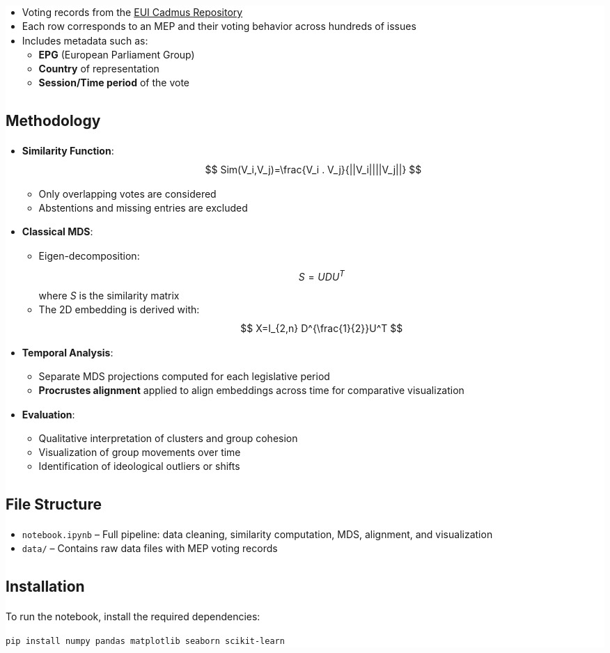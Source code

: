 - Voting records from the [EUI Cadmus Repository](https://cadmus.eui.eu/handle/1814/74918)
- Each row corresponds to an MEP and their voting behavior across hundreds of issues
- Includes metadata such as:
  - **EPG** (European Parliament Group)
  - **Country** of representation
  - **Session/Time period** of the vote

## Methodology

- **Similarity Function**:
  $$
  Sim(V_i,V_j)=\frac{V_i . V_j}{||V_i||||V_j||}
  $$
  - Only overlapping votes are considered
  - Abstentions and missing entries are excluded

- **Classical MDS**:
  - Eigen-decomposition:
  $$
  S = UDU^T
  $$ where $S$ is the similarity matrix
  - The 2D embedding is derived with:
  $$
  X=I_{2,n} D^{\frac{1}{2}}U^T
  $$

- **Temporal Analysis**:
  - Separate MDS projections computed for each legislative period
  - **Procrustes alignment** applied to align embeddings across time for comparative visualization

- **Evaluation**:
  - Qualitative interpretation of clusters and group cohesion
  - Visualization of group movements over time
  - Identification of ideological outliers or shifts

## File Structure

- `notebook.ipynb` – Full pipeline: data cleaning, similarity computation, MDS, alignment, and visualization
- `data/` – Contains raw data files with MEP voting records

## Installation

To run the notebook, install the required dependencies:

```bash
pip install numpy pandas matplotlib seaborn scikit-learn
